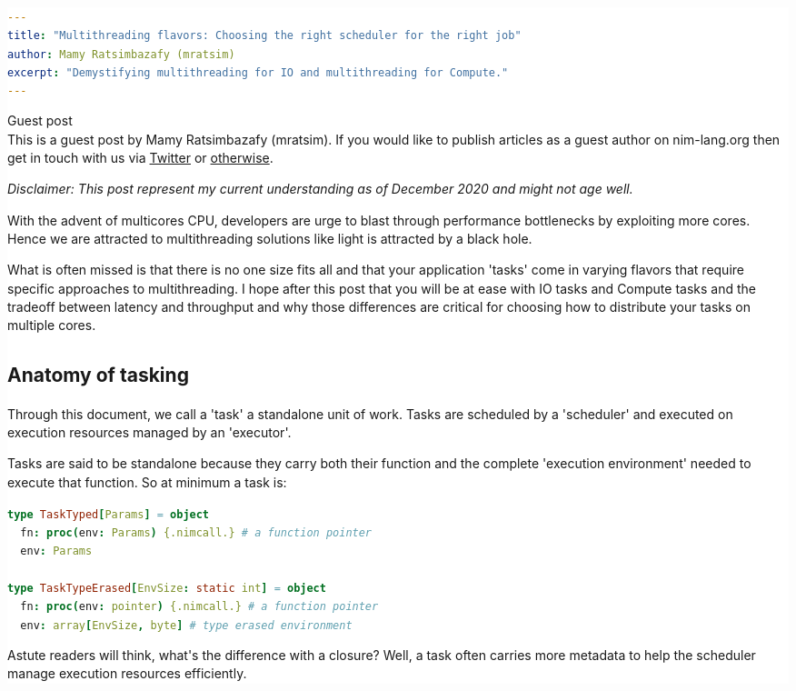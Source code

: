 ```yaml
---
title: "Multithreading flavors: Choosing the right scheduler for the right job"
author: Mamy Ratsimbazafy (mratsim)
excerpt: "Demystifying multithreading for IO and multithreading for Compute."
---
```


<div class="sidebarblock">
  <div class="content">
    <div class="title">Guest post</div>
    <div class="paragraph">
      This is a guest post by Mamy Ratsimbazafy (mratsim). If you would like to publish articles as a guest author on nim-lang.org then get in touch with us via
      <a href="https://twitter.com/nim_lang">Twitter</a> or <a href="https://nim-lang.org/community.html">otherwise</a>.
    </div>
  </div>
</div>


_Disclaimer: This post represent my current understanding as of December 2020 and might not age well._

With the advent of multicores CPU, developers are urge to blast through performance bottlenecks by exploiting more cores. Hence we are attracted to multithreading solutions like light is attracted by a black hole.

What is often missed is that there is no one size fits all and that your application 'tasks' come in varying flavors that require specific approaches to multithreading. I hope after this post that you will be at ease with IO tasks and Compute tasks and the tradeoff between latency and throughput and why those differences are critical for choosing how to distribute your tasks on multiple cores.



## Anatomy of tasking

Through this document, we call a 'task' a standalone unit of work.
Tasks are scheduled by a 'scheduler' and executed on execution resources managed by an 'executor'.

Tasks are said to be standalone because they carry both their function and the complete 'execution environment' needed to execute that function. So at minimum a task is:

```Nim
type TaskTyped[Params] = object
  fn: proc(env: Params) {.nimcall.} # a function pointer
  env: Params

type TaskTypeErased[EnvSize: static int] = object
  fn: proc(env: pointer) {.nimcall.} # a function pointer
  env: array[EnvSize, byte] # type erased environment
```

Astute readers will think, what's the difference with a closure? Well, a task often carries more metadata to help the scheduler manage execution resources efficiently.

